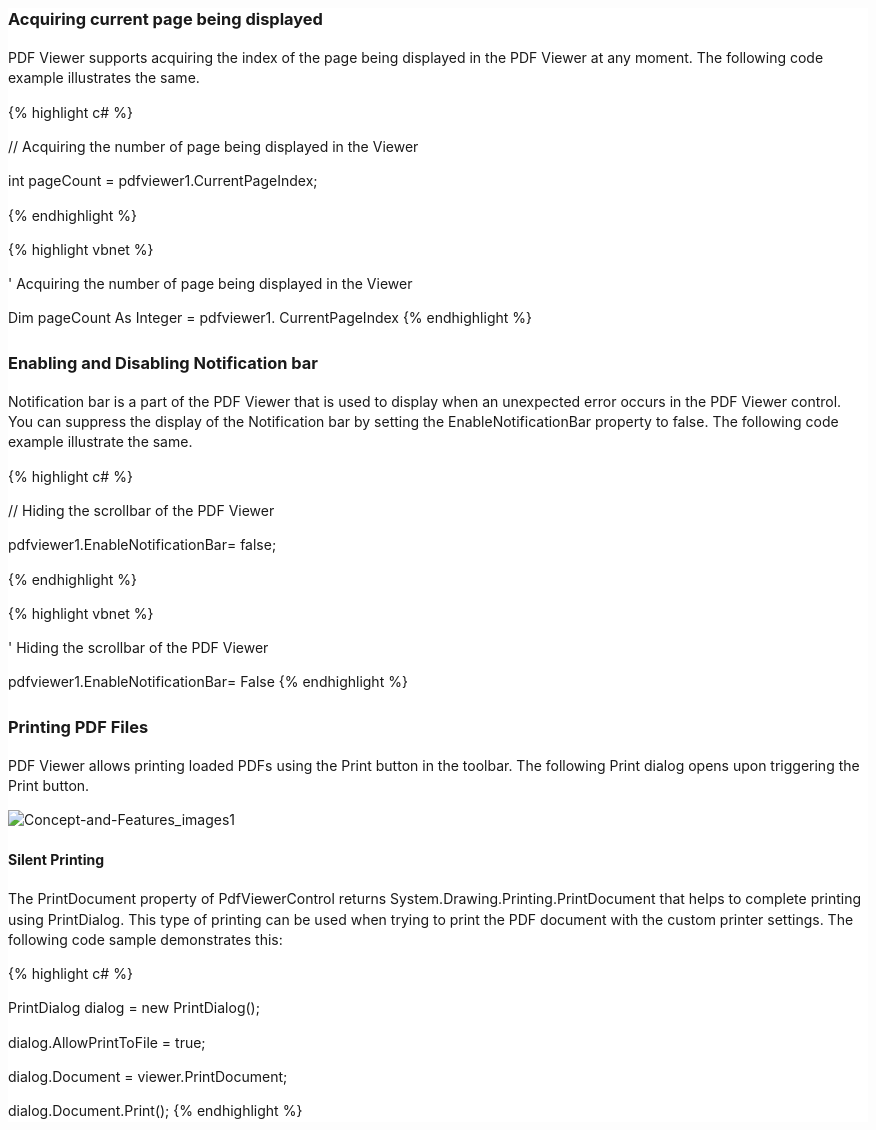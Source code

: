 ### Acquiring current page being displayed

PDF Viewer supports acquiring the index of the page being displayed in the PDF Viewer at any moment. The following code example illustrates the same.

{% highlight c# %}

// Acquiring the number of page being displayed in the Viewer  

int pageCount = pdfviewer1.CurrentPageIndex;


{% endhighlight %}


{% highlight vbnet %}

' Acquiring the number of page being displayed in the Viewer  

Dim pageCount As Integer = pdfviewer1. CurrentPageIndex
{% endhighlight %}

### Enabling and Disabling Notification bar

Notification bar is a part of the PDF Viewer that is used to display when an unexpected error occurs in the PDF Viewer control. You can suppress the display of the Notification bar by setting the EnableNotificationBar property to false. The following code example illustrate the same.

{% highlight c# %}

// Hiding the scrollbar of the PDF Viewer

pdfviewer1.EnableNotificationBar= false;

{% endhighlight %}

{% highlight vbnet %}

' Hiding the scrollbar of the PDF Viewer

pdfviewer1.EnableNotificationBar= False
{% endhighlight %}

### Printing PDF Files 

PDF Viewer allows printing loaded PDFs using the Print button in the toolbar. The following Print dialog opens upon triggering the Print button.

![Concept-and-Features_images1](Concept-and-Features_images/Concept-and-Features_img1.png)



#### Silent Printing

The PrintDocument property of PdfViewerControl returns System.Drawing.Printing.PrintDocument that helps to complete printing using PrintDialog. This type of printing can be used when trying to print the PDF document with the custom printer settings. The following code sample demonstrates this:

{% highlight c# %}

PrintDialog dialog = new PrintDialog();

dialog.AllowPrintToFile = true;         

dialog.Document = viewer.PrintDocument;

dialog.Document.Print();
{% endhighlight %}
